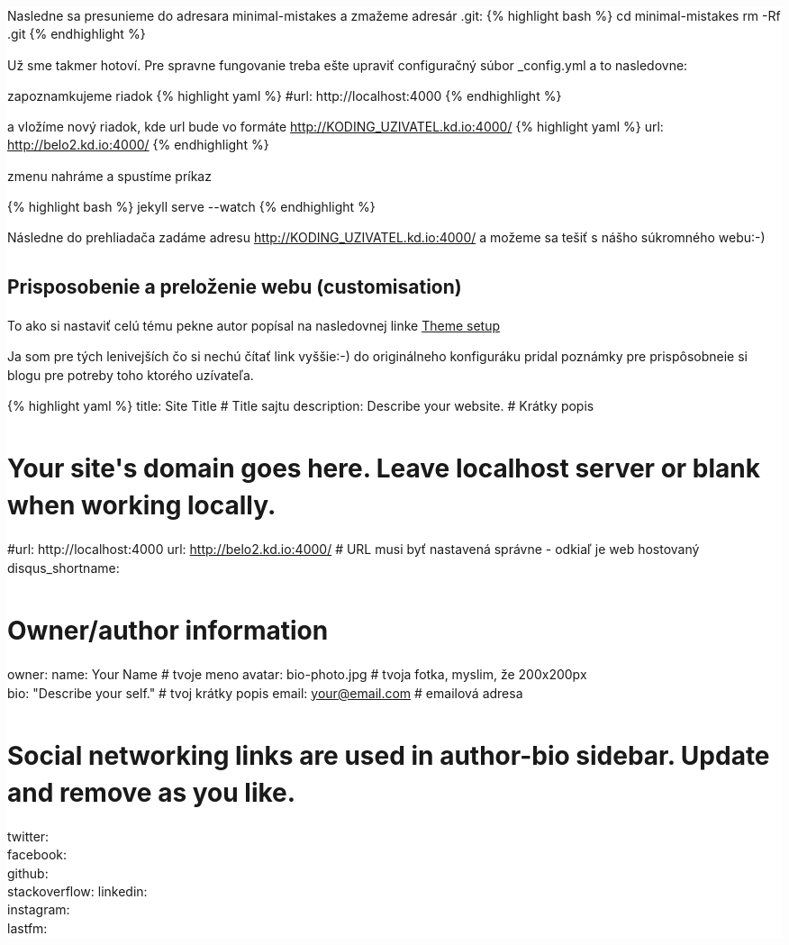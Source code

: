 Nasledne sa presunieme do adresara minimal-mistakes a zmažeme adresár .git:
{% highlight bash  %}
cd minimal-mistakes
rm -Rf .git
{% endhighlight %}


Už sme takmer hotoví. Pre spravne fungovanie treba ešte upraviť configuračný súbor _config.yml a to nasledovne:

zapoznamkujeme riadok
{% highlight yaml  %}
#url:              http://localhost:4000
{% endhighlight %}

a vložíme nový riadok, kde url bude vo formáte http://KODING_UZIVATEL.kd.io:4000/
{% highlight yaml  %}
url:              http://belo2.kd.io:4000/
{% endhighlight %}

zmenu nahráme a spustíme príkaz

{% highlight bash  %}
jekyll serve --watch
{% endhighlight %}

Následne do prehliadača zadáme adresu http://KODING_UZIVATEL.kd.io:4000/ a možeme sa tešiť s nášho súkromného webu:-)

## Prisposobenie a preloženie webu (customisation)

To ako si nastaviť celú tému pekne autor popísal na nasledovnej linke [Theme setup](http://mmistakes.github.io/minimal-mistakes/theme-setup/)


Ja som pre tých lenivejších čo si nechú čítať link vyššie:-) do originálneho konfiguráku pridal poznámky pre prispôsobneie si blogu pre potreby toho ktorého uzívateľa.

{% highlight yaml  %}
title:            Site Title                # Title sajtu
description:      Describe your website.    # Krátky popis
# Your site's domain goes here. Leave localhost server or blank when working locally.
#url:              http://localhost:4000
url:              http://belo2.kd.io:4000/  # URL musi byť nastavená správne - odkiaľ je web hostovaný 
disqus_shortname: 
 
# Owner/author information
owner:
  name:           Your Name             # tvoje meno
  avatar:         bio-photo.jpg         # tvoja fotka, myslim, že 200x200px  
  bio:            "Describe your self." # tvoj krátky popis
  email:          your@email.com        #  emailová adresa
  # Social networking links are used in author-bio sidebar. Update and remove as you like.
  twitter:        
  facebook:       
  github:         
  stackoverflow: 
  linkedin:       
  instagram:      
  lastfm:         
